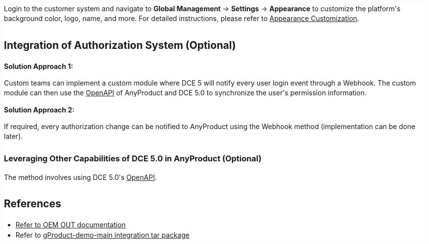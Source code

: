 Login to the customer system and navigate to __Global Management__ -> __Settings__ -> __Appearance__ to customize the platform's background color, logo, name, and more.
For detailed instructions, please refer to [Appearance Customization](../user-guide/platform-setting/appearance.md).

## Integration of Authorization System (Optional)

**Solution Approach 1:**

Custom teams can implement a custom module where DCE 5 will notify every user login event through a Webhook. The custom module can then use the [OpenAPI](https://docs.daocloud.io/openapi/) of AnyProduct and DCE 5.0 to synchronize the user's permission information.

**Solution Approach 2:**

If required, every authorization change can be notified to AnyProduct using the Webhook method (implementation can be done later).

### Leveraging Other Capabilities of DCE 5.0 in AnyProduct (Optional)

The method involves using DCE 5.0's [OpenAPI](https://docs.daocloud.io/openapi/).

## References

- [Refer to OEM OUT documentation](./oem-out.md)
- Refer to [gProduct-demo-main integration tar package](./examples/gproduct-demo-main.tar.gz)
